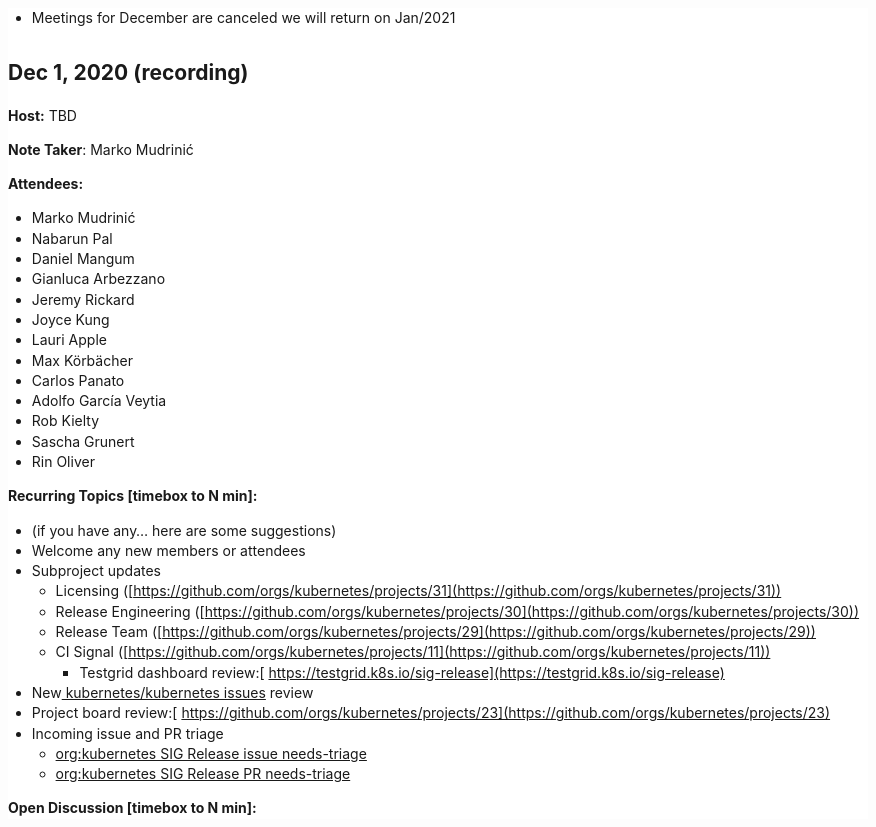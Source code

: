* Meetings for December are canceled we will return on Jan/2021


## Dec 1, 2020 (recording)

**Host:** TBD

**Note Taker**: Marko Mudrinić

**Attendees:**



* Marko Mudrinić
* Nabarun Pal
* Daniel Mangum
* Gianluca Arbezzano
* Jeremy Rickard
* Joyce Kung
* Lauri Apple
* Max Körbächer
* Carlos Panato
* Adolfo García Veytia
* Rob Kielty
* Sascha Grunert
* Rin Oliver

**Recurring Topics [timebox to N min]:**



* (if you have any… here are some suggestions)
* Welcome any new members or attendees
* Subproject updates
    * Licensing ([https://github.com/orgs/kubernetes/projects/31](https://github.com/orgs/kubernetes/projects/31))
    * Release Engineering ([https://github.com/orgs/kubernetes/projects/30](https://github.com/orgs/kubernetes/projects/30))
    * Release Team ([https://github.com/orgs/kubernetes/projects/29](https://github.com/orgs/kubernetes/projects/29))
    * CI Signal ([https://github.com/orgs/kubernetes/projects/11](https://github.com/orgs/kubernetes/projects/11))
        * Testgrid dashboard review:[ https://testgrid.k8s.io/sig-release](https://testgrid.k8s.io/sig-release) 
* New[ kubernetes/kubernetes issues](https://github.com/kubernetes/kubernetes/issues?q=is%3Aopen+is%3Aissue+label%3Asig%2Frelease) review
* Project board review:[ https://github.com/orgs/kubernetes/projects/23](https://github.com/orgs/kubernetes/projects/23)
* Incoming issue and PR triage
    * [org:kubernetes SIG Release issue needs-triage](https://github.com/search?q=org%3Akubernetes+is%3Aopen+is%3Aissue+label%3Asig%2Frelease+label%3Aneeds-triage)
    * [org:kubernetes SIG Release PR needs-triage](https://github.com/search?q=org%3Akubernetes+is%3Aopen+is%3Apr+label%3Asig%2Frelease+label%3Aneeds-triage)

**Open Discussion [timebox to N min]:**
